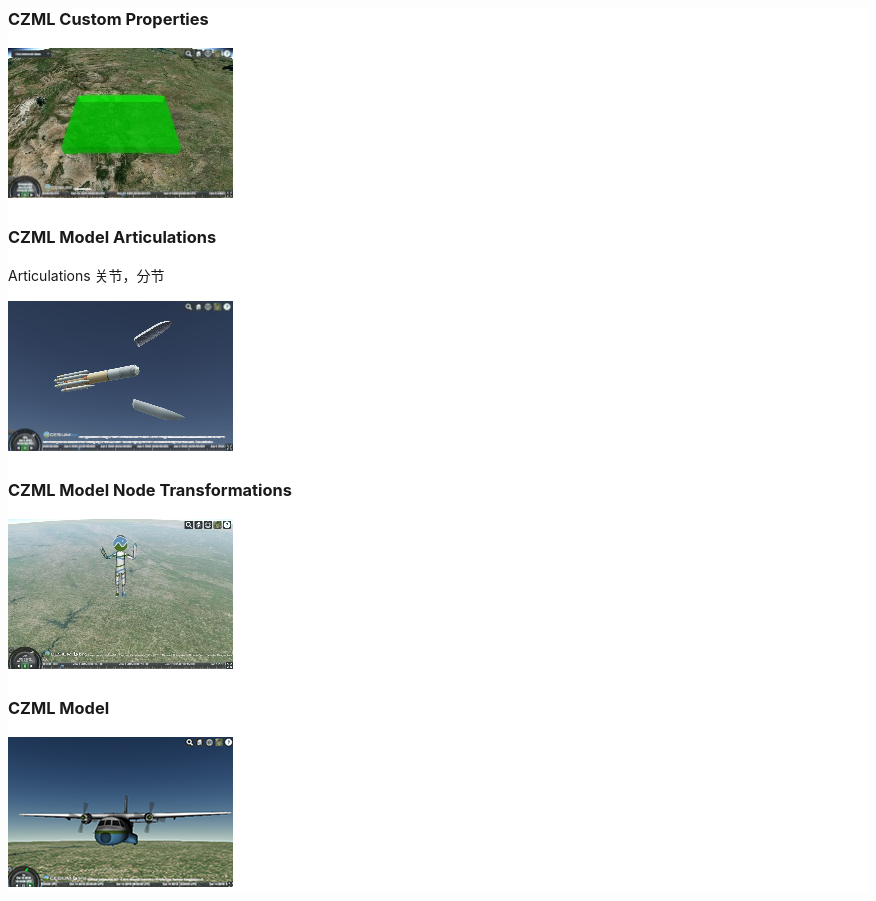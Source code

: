 ### CZML Custom Properties


![](../image/CZML-Custom-Properties.jpg)


### CZML Model Articulations
Articulations 关节，分节

![](../image/CZML-Model-Articulations.jpg)


### CZML Model Node Transformations


![](../image/CZML-Model-Node-Transformations.jpg)

### CZML Model

![](../image/CZML-Model.jpg)

